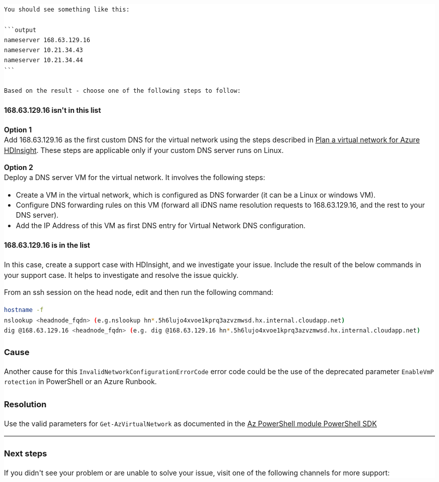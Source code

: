     You should see something like this:

    ```output
    nameserver 168.63.129.16
    nameserver 10.21.34.43
    nameserver 10.21.34.44
    ```

    Based on the result - choose one of the following steps to follow:

#### 168.63.129.16 isn't in this list

**Option 1**  
Add 168.63.129.16 as the first custom DNS for the virtual network using the steps described in [Plan a virtual network for Azure HDInsight](../hdinsight-plan-virtual-network-deployment.md). These steps are applicable only if your custom DNS server runs on Linux.

**Option 2**  
Deploy a DNS server VM for the virtual network. It involves the following steps:

* Create a VM in the virtual network, which is configured as DNS forwarder (it can be a Linux or windows VM).
* Configure DNS forwarding rules on this VM (forward all iDNS name resolution requests to 168.63.129.16, and the rest to your DNS server).
* Add the IP Address of this VM as first DNS entry for Virtual Network DNS configuration.

#### 168.63.129.16 is in the list

In this case, create a support case with HDInsight, and we investigate your issue. Include the result of the below commands in your support case. It helps to investigate and resolve the issue quickly.

From an ssh session on the head node, edit and then run the following command:

```bash
hostname -f
nslookup <headnode_fqdn> (e.g.nslookup hn*.5h6lujo4xvoe1kprq3azvzmwsd.hx.internal.cloudapp.net)
dig @168.63.129.16 <headnode_fqdn> (e.g. dig @168.63.129.16 hn*.5h6lujo4xvoe1kprq3azvzmwsd.hx.internal.cloudapp.net)
```
### Cause

Another cause for this `InvalidNetworkConfigurationErrorCode` error code could be the use of the deprecated parameter `EnableVmProtection` in PowerShell or an Azure Runbook.

### Resolution

Use the valid parameters for `Get-AzVirtualNetwork` as documented in the [Az PowerShell module PowerShell SDK](/powershell/module/az.network/get-azvirtualnetwork)

---

### Next steps

If you didn't see your problem or are unable to solve your issue, visit one of the following channels for more support:
